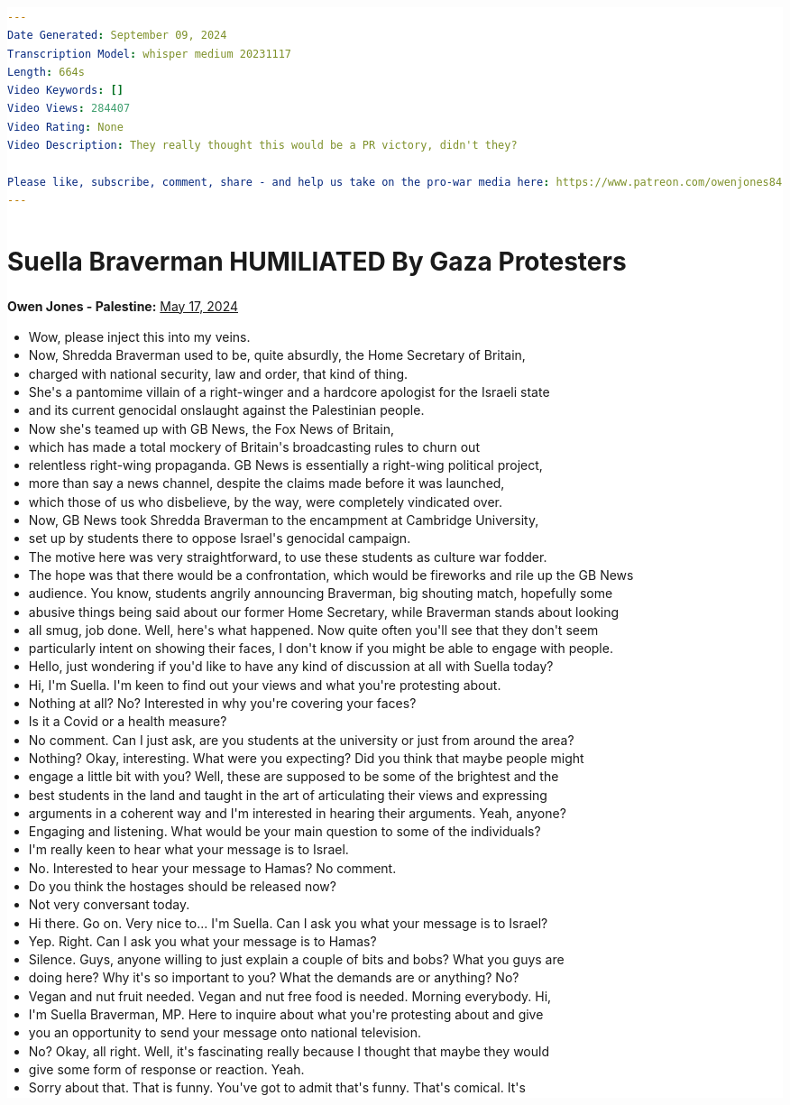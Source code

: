 ```yaml
---
Date Generated: September 09, 2024
Transcription Model: whisper medium 20231117
Length: 664s
Video Keywords: []
Video Views: 284407
Video Rating: None
Video Description: They really thought this would be a PR victory, didn't they?

Please like, subscribe, comment, share - and help us take on the pro-war media here: https://www.patreon.com/owenjones84
---
```


# Suella Braverman HUMILIATED By Gaza Protesters
**Owen Jones - Palestine:** [May 17, 2024](https://www.youtube.com/watch?v=iw0FuvnYI5s)
*  Wow, please inject this into my veins.
*  Now, Shredda Braverman used to be, quite absurdly, the Home Secretary of Britain,
*  charged with national security, law and order, that kind of thing.
*  She's a pantomime villain of a right-winger and a hardcore apologist for the Israeli state
*  and its current genocidal onslaught against the Palestinian people.
*  Now she's teamed up with GB News, the Fox News of Britain,
*  which has made a total mockery of Britain's broadcasting rules to churn out
*  relentless right-wing propaganda. GB News is essentially a right-wing political project,
*  more than say a news channel, despite the claims made before it was launched,
*  which those of us who disbelieve, by the way, were completely vindicated over.
*  Now, GB News took Shredda Braverman to the encampment at Cambridge University,
*  set up by students there to oppose Israel's genocidal campaign.
*  The motive here was very straightforward, to use these students as culture war fodder.
*  The hope was that there would be a confrontation, which would be fireworks and rile up the GB News
*  audience. You know, students angrily announcing Braverman, big shouting match, hopefully some
*  abusive things being said about our former Home Secretary, while Braverman stands about looking
*  all smug, job done. Well, here's what happened. Now quite often you'll see that they don't seem
*  particularly intent on showing their faces, I don't know if you might be able to engage with people.
*  Hello, just wondering if you'd like to have any kind of discussion at all with Suella today?
*  Hi, I'm Suella. I'm keen to find out your views and what you're protesting about.
*  Nothing at all? No? Interested in why you're covering your faces?
*  Is it a Covid or a health measure?
*  No comment. Can I just ask, are you students at the university or just from around the area?
*  Nothing? Okay, interesting. What were you expecting? Did you think that maybe people might
*  engage a little bit with you? Well, these are supposed to be some of the brightest and the
*  best students in the land and taught in the art of articulating their views and expressing
*  arguments in a coherent way and I'm interested in hearing their arguments. Yeah, anyone?
*  Engaging and listening. What would be your main question to some of the individuals?
*  I'm really keen to hear what your message is to Israel.
*  No. Interested to hear your message to Hamas? No comment.
*  Do you think the hostages should be released now?
*  Not very conversant today.
*  Hi there. Go on. Very nice to... I'm Suella. Can I ask you what your message is to Israel?
*  Yep. Right. Can I ask you what your message is to Hamas?
*  Silence. Guys, anyone willing to just explain a couple of bits and bobs? What you guys are
*  doing here? Why it's so important to you? What the demands are or anything? No?
*  Vegan and nut fruit needed. Vegan and nut free food is needed. Morning everybody. Hi,
*  I'm Suella Braverman, MP. Here to inquire about what you're protesting about and give
*  you an opportunity to send your message onto national television.
*  No? Okay, all right. Well, it's fascinating really because I thought that maybe they would
*  give some form of response or reaction. Yeah.
*  Sorry about that. That is funny. You've got to admit that's funny. That's comical. It's